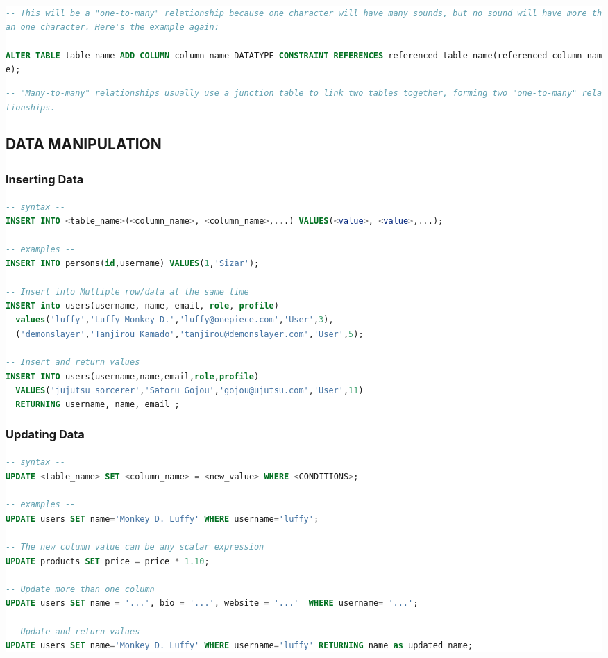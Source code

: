 ```sql
-- This will be a "one-to-many" relationship because one character will have many sounds, but no sound will have more than one character. Here's the example again:

ALTER TABLE table_name ADD COLUMN column_name DATATYPE CONSTRAINT REFERENCES referenced_table_name(referenced_column_name);
```

```sql
-- "Many-to-many" relationships usually use a junction table to link two tables together, forming two "one-to-many" relationships.

```

## **DATA MANIPULATION**

### Inserting Data

```sql
-- syntax --
INSERT INTO <table_name>(<column_name>, <column_name>,...) VALUES(<value>, <value>,...);

-- examples --
INSERT INTO persons(id,username) VALUES(1,'Sizar');

-- Insert into Multiple row/data at the same time
INSERT into users(username, name, email, role, profile)
  values('luffy','Luffy Monkey D.','luffy@onepiece.com','User',3),
  ('demonslayer','Tanjirou Kamado','tanjirou@demonslayer.com','User',5);

-- Insert and return values
INSERT INTO users(username,name,email,role,profile)
  VALUES('jujutsu_sorcerer','Satoru Gojou','gojou@ujutsu.com','User',11)
  RETURNING username, name, email ;
```

### Updating Data

```sql
-- syntax --
UPDATE <table_name> SET <column_name> = <new_value> WHERE <CONDITIONS>;

-- examples --
UPDATE users SET name='Monkey D. Luffy' WHERE username='luffy';

-- The new column value can be any scalar expression
UPDATE products SET price = price * 1.10;

-- Update more than one column
UPDATE users SET name = '...', bio = '...', website = '...'  WHERE username= '...';

-- Update and return values
UPDATE users SET name='Monkey D. Luffy' WHERE username='luffy' RETURNING name as updated_name;
```
